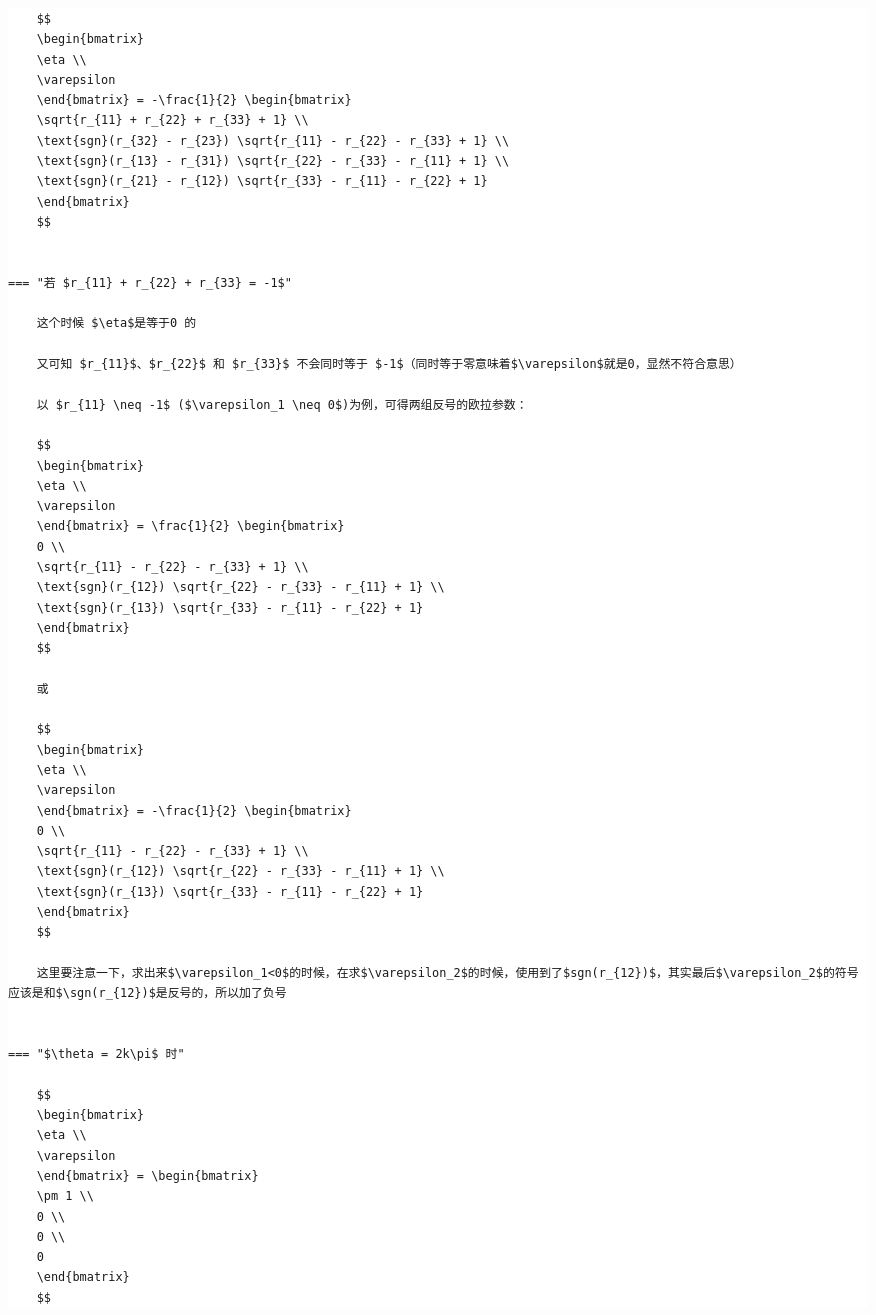         $$
        \begin{bmatrix}
        \eta \\
        \varepsilon
        \end{bmatrix} = -\frac{1}{2} \begin{bmatrix}
        \sqrt{r_{11} + r_{22} + r_{33} + 1} \\
        \text{sgn}(r_{32} - r_{23}) \sqrt{r_{11} - r_{22} - r_{33} + 1} \\
        \text{sgn}(r_{13} - r_{31}) \sqrt{r_{22} - r_{33} - r_{11} + 1} \\
        \text{sgn}(r_{21} - r_{12}) \sqrt{r_{33} - r_{11} - r_{22} + 1}
        \end{bmatrix}
        $$
        
        
    === "若 $r_{11} + r_{22} + r_{33} = -1$"

        这个时候 $\eta$是等于0 的
    
        又可知 $r_{11}$、$r_{22}$ 和 $r_{33}$ 不会同时等于 $-1$（同时等于零意味着$\varepsilon$就是0，显然不符合意思）

        以 $r_{11} \neq -1$ ($\varepsilon_1 \neq 0$)为例，可得两组反号的欧拉参数：

        $$
        \begin{bmatrix}
        \eta \\
        \varepsilon
        \end{bmatrix} = \frac{1}{2} \begin{bmatrix}
        0 \\
        \sqrt{r_{11} - r_{22} - r_{33} + 1} \\
        \text{sgn}(r_{12}) \sqrt{r_{22} - r_{33} - r_{11} + 1} \\
        \text{sgn}(r_{13}) \sqrt{r_{33} - r_{11} - r_{22} + 1}
        \end{bmatrix}
        $$

        或

        $$
        \begin{bmatrix}
        \eta \\
        \varepsilon
        \end{bmatrix} = -\frac{1}{2} \begin{bmatrix}
        0 \\
        \sqrt{r_{11} - r_{22} - r_{33} + 1} \\
        \text{sgn}(r_{12}) \sqrt{r_{22} - r_{33} - r_{11} + 1} \\
        \text{sgn}(r_{13}) \sqrt{r_{33} - r_{11} - r_{22} + 1}
        \end{bmatrix}
        $$

        这里要注意一下，求出来$\varepsilon_1<0$的时候，在求$\varepsilon_2$的时候，使用到了$sgn(r_{12})$，其实最后$\varepsilon_2$的符号应该是和$\sgn(r_{12})$是反号的，所以加了负号


    === "$\theta = 2k\pi$ 时"
    
        $$
        \begin{bmatrix}
        \eta \\
        \varepsilon
        \end{bmatrix} = \begin{bmatrix}
        \pm 1 \\
        0 \\
        0 \\
        0
        \end{bmatrix}
        $$
